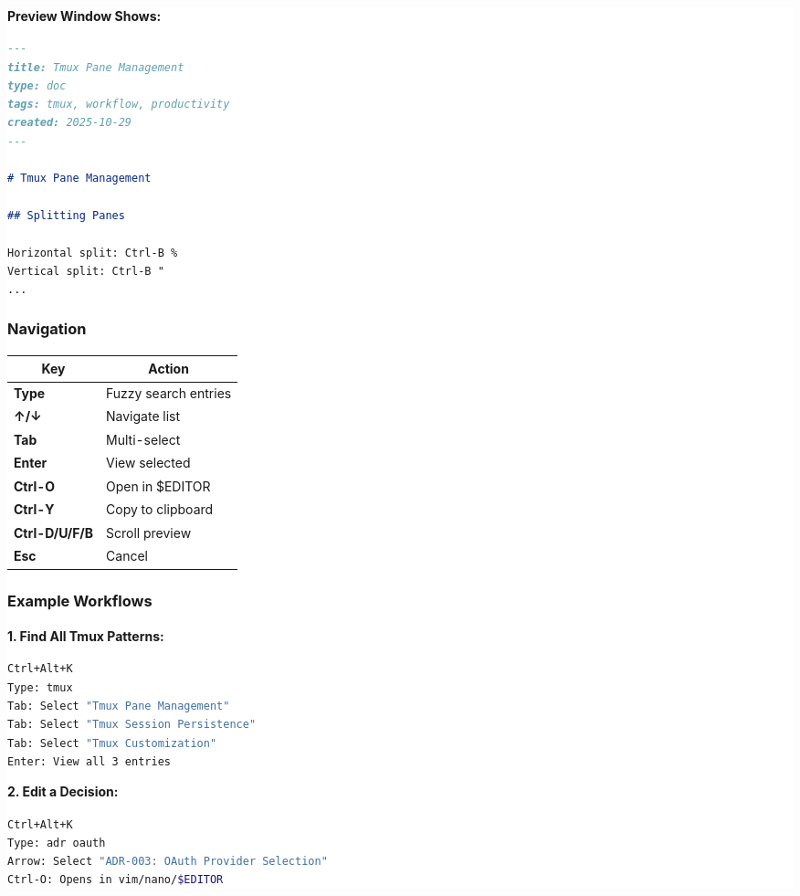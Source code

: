 **Preview Window Shows:**
```markdown
---
title: Tmux Pane Management
type: doc
tags: tmux, workflow, productivity
created: 2025-10-29
---

# Tmux Pane Management

## Splitting Panes

Horizontal split: Ctrl-B %
Vertical split: Ctrl-B "
...
```

### Navigation

| Key | Action |
|-----|--------|
| **Type** | Fuzzy search entries |
| **↑/↓** | Navigate list |
| **Tab** | Multi-select |
| **Enter** | View selected |
| **Ctrl-O** | Open in $EDITOR |
| **Ctrl-Y** | Copy to clipboard |
| **Ctrl-D/U/F/B** | Scroll preview |
| **Esc** | Cancel |

### Example Workflows

**1. Find All Tmux Patterns:**
```bash
Ctrl+Alt+K
Type: tmux
Tab: Select "Tmux Pane Management"
Tab: Select "Tmux Session Persistence"
Tab: Select "Tmux Customization"
Enter: View all 3 entries
```

**2. Edit a Decision:**
```bash
Ctrl+Alt+K
Type: adr oauth
Arrow: Select "ADR-003: OAuth Provider Selection"
Ctrl-O: Opens in vim/nano/$EDITOR
```

